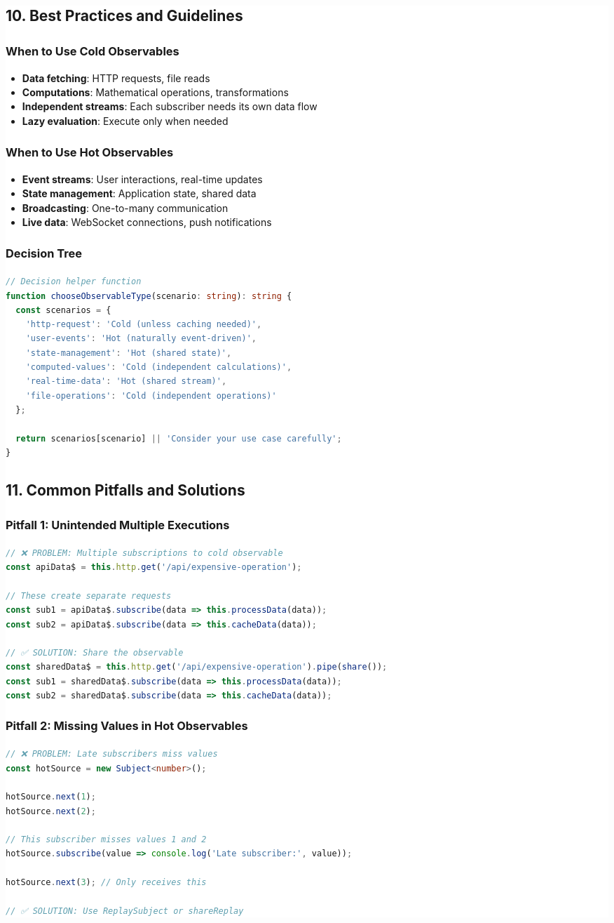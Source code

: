 ## 10. Best Practices and Guidelines

### When to Use Cold Observables
- **Data fetching**: HTTP requests, file reads
- **Computations**: Mathematical operations, transformations
- **Independent streams**: Each subscriber needs its own data flow
- **Lazy evaluation**: Execute only when needed

### When to Use Hot Observables
- **Event streams**: User interactions, real-time updates
- **State management**: Application state, shared data
- **Broadcasting**: One-to-many communication
- **Live data**: WebSocket connections, push notifications

### Decision Tree
```typescript
// Decision helper function
function chooseObservableType(scenario: string): string {
  const scenarios = {
    'http-request': 'Cold (unless caching needed)',
    'user-events': 'Hot (naturally event-driven)',
    'state-management': 'Hot (shared state)',
    'computed-values': 'Cold (independent calculations)',
    'real-time-data': 'Hot (shared stream)',
    'file-operations': 'Cold (independent operations)'
  };
  
  return scenarios[scenario] || 'Consider your use case carefully';
}
```

## 11. Common Pitfalls and Solutions

### Pitfall 1: Unintended Multiple Executions
```typescript
// ❌ PROBLEM: Multiple subscriptions to cold observable
const apiData$ = this.http.get('/api/expensive-operation');

// These create separate requests
const sub1 = apiData$.subscribe(data => this.processData(data));
const sub2 = apiData$.subscribe(data => this.cacheData(data));

// ✅ SOLUTION: Share the observable
const sharedData$ = this.http.get('/api/expensive-operation').pipe(share());
const sub1 = sharedData$.subscribe(data => this.processData(data));
const sub2 = sharedData$.subscribe(data => this.cacheData(data));
```

### Pitfall 2: Missing Values in Hot Observables
```typescript
// ❌ PROBLEM: Late subscribers miss values
const hotSource = new Subject<number>();

hotSource.next(1);
hotSource.next(2);

// This subscriber misses values 1 and 2
hotSource.subscribe(value => console.log('Late subscriber:', value));

hotSource.next(3); // Only receives this

// ✅ SOLUTION: Use ReplaySubject or shareReplay
```